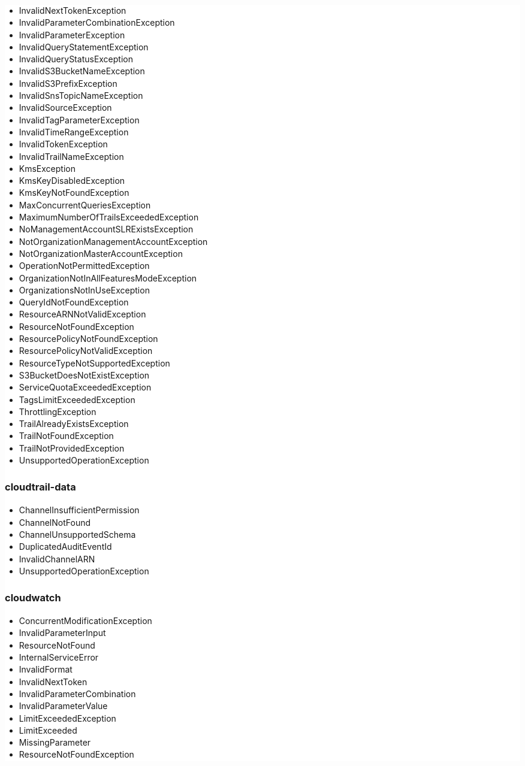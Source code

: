 - InvalidNextTokenException
- InvalidParameterCombinationException
- InvalidParameterException
- InvalidQueryStatementException
- InvalidQueryStatusException
- InvalidS3BucketNameException
- InvalidS3PrefixException
- InvalidSnsTopicNameException
- InvalidSourceException
- InvalidTagParameterException
- InvalidTimeRangeException
- InvalidTokenException
- InvalidTrailNameException
- KmsException
- KmsKeyDisabledException
- KmsKeyNotFoundException
- MaxConcurrentQueriesException
- MaximumNumberOfTrailsExceededException
- NoManagementAccountSLRExistsException
- NotOrganizationManagementAccountException
- NotOrganizationMasterAccountException
- OperationNotPermittedException
- OrganizationNotInAllFeaturesModeException
- OrganizationsNotInUseException
- QueryIdNotFoundException
- ResourceARNNotValidException
- ResourceNotFoundException
- ResourcePolicyNotFoundException
- ResourcePolicyNotValidException
- ResourceTypeNotSupportedException
- S3BucketDoesNotExistException
- ServiceQuotaExceededException
- TagsLimitExceededException
- ThrottlingException
- TrailAlreadyExistsException
- TrailNotFoundException
- TrailNotProvidedException
- UnsupportedOperationException

### cloudtrail-data
- ChannelInsufficientPermission
- ChannelNotFound
- ChannelUnsupportedSchema
- DuplicatedAuditEventId
- InvalidChannelARN
- UnsupportedOperationException

### cloudwatch
- ConcurrentModificationException
- InvalidParameterInput
- ResourceNotFound
- InternalServiceError
- InvalidFormat
- InvalidNextToken
- InvalidParameterCombination
- InvalidParameterValue
- LimitExceededException
- LimitExceeded
- MissingParameter
- ResourceNotFoundException
